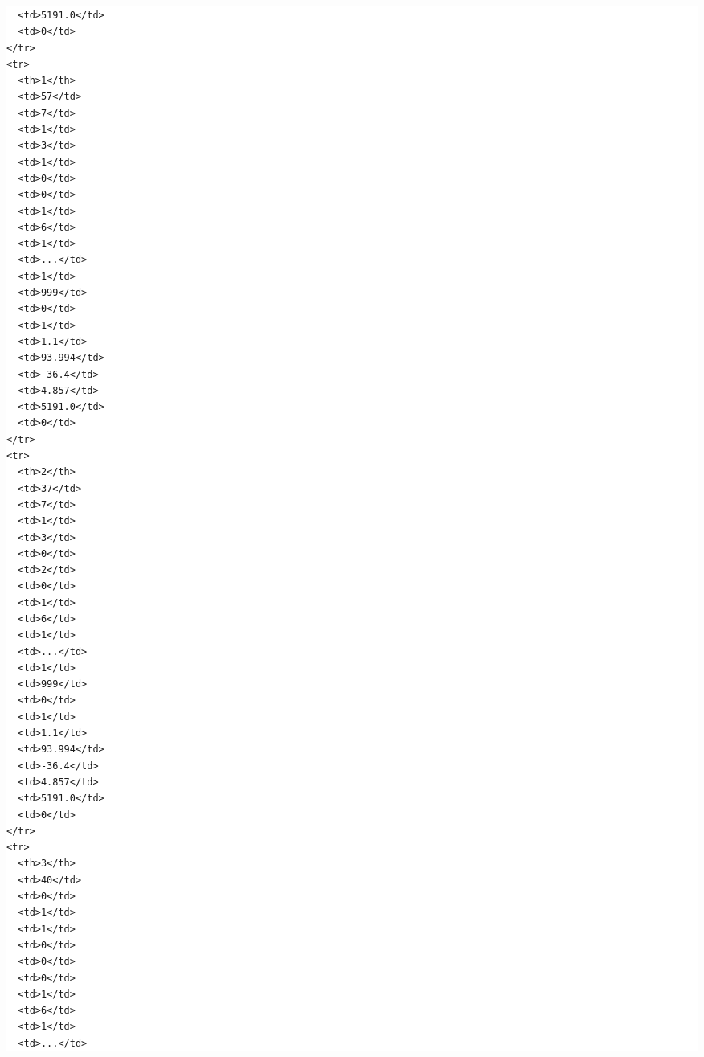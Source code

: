       <td>5191.0</td>
      <td>0</td>
    </tr>
    <tr>
      <th>1</th>
      <td>57</td>
      <td>7</td>
      <td>1</td>
      <td>3</td>
      <td>1</td>
      <td>0</td>
      <td>0</td>
      <td>1</td>
      <td>6</td>
      <td>1</td>
      <td>...</td>
      <td>1</td>
      <td>999</td>
      <td>0</td>
      <td>1</td>
      <td>1.1</td>
      <td>93.994</td>
      <td>-36.4</td>
      <td>4.857</td>
      <td>5191.0</td>
      <td>0</td>
    </tr>
    <tr>
      <th>2</th>
      <td>37</td>
      <td>7</td>
      <td>1</td>
      <td>3</td>
      <td>0</td>
      <td>2</td>
      <td>0</td>
      <td>1</td>
      <td>6</td>
      <td>1</td>
      <td>...</td>
      <td>1</td>
      <td>999</td>
      <td>0</td>
      <td>1</td>
      <td>1.1</td>
      <td>93.994</td>
      <td>-36.4</td>
      <td>4.857</td>
      <td>5191.0</td>
      <td>0</td>
    </tr>
    <tr>
      <th>3</th>
      <td>40</td>
      <td>0</td>
      <td>1</td>
      <td>1</td>
      <td>0</td>
      <td>0</td>
      <td>0</td>
      <td>1</td>
      <td>6</td>
      <td>1</td>
      <td>...</td>